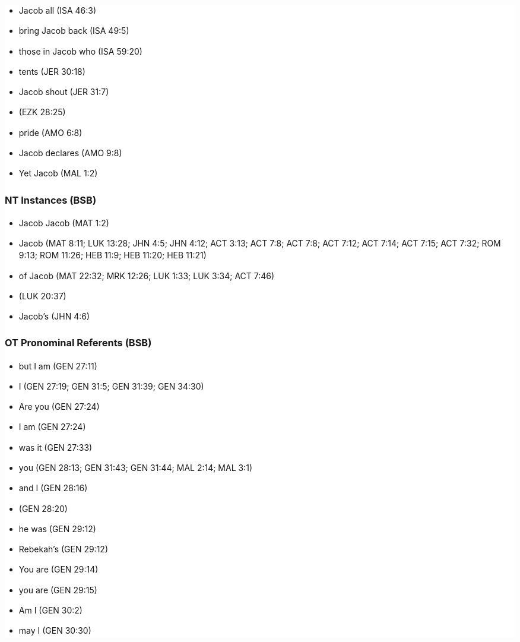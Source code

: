 * Jacob all (ISA 46:3)

* bring Jacob back (ISA 49:5)

* those in Jacob who (ISA 59:20)

* tents (JER 30:18)

* Jacob shout (JER 31:7)

*  (EZK 28:25)

* pride (AMO 6:8)

* Jacob declares (AMO 9:8)

* Yet Jacob (MAL 1:2)



### NT Instances (BSB)

* Jacob Jacob (MAT 1:2)

* Jacob (MAT 8:11; LUK 13:28; JHN 4:5; JHN 4:12; ACT 3:13; ACT 7:8; ACT 7:8; ACT 7:12; ACT 7:14; ACT 7:15; ACT 7:32; ROM 9:13; ROM 11:26; HEB 11:9; HEB 11:20; HEB 11:21)

* of Jacob (MAT 22:32; MRK 12:26; LUK 1:33; LUK 3:34; ACT 7:46)

*  (LUK 20:37)

* Jacob’s (JHN 4:6)



### OT Pronominal Referents (BSB)

* but I am (GEN 27:11)

* I (GEN 27:19; GEN 31:5; GEN 31:39; GEN 34:30)

* Are you (GEN 27:24)

* I am (GEN 27:24)

* was it (GEN 27:33)

* you (GEN 28:13; GEN 31:43; GEN 31:44; MAL 2:14; MAL 3:1)

* and I (GEN 28:16)

*  (GEN 28:20)

* he was (GEN 29:12)

* Rebekah’s (GEN 29:12)

* You are (GEN 29:14)

* you are (GEN 29:15)

* Am I (GEN 30:2)

* may I (GEN 30:30)
